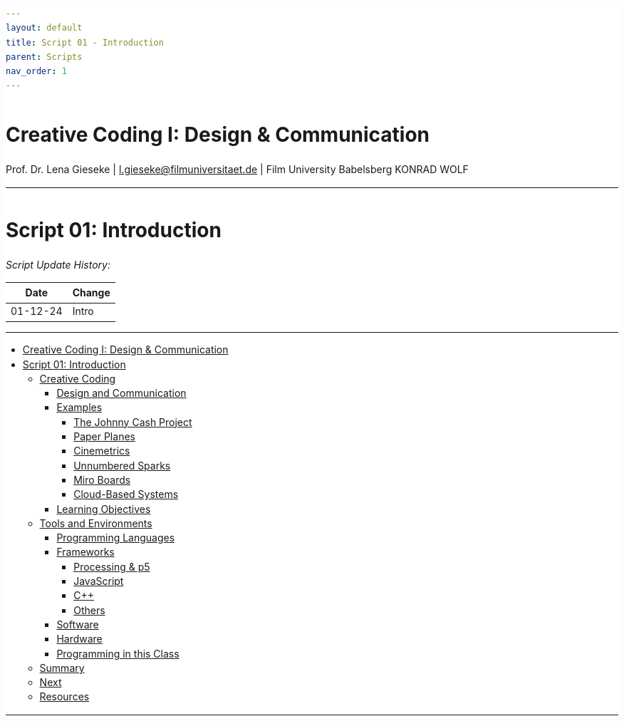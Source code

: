 ```yaml
---
layout: default
title: Script 01 - Introduction
parent: Scripts
nav_order: 1
---
```



# Creative Coding I: Design & Communication

Prof. Dr. Lena Gieseke \| l.gieseke@filmuniversitaet.de \| Film University Babelsberg KONRAD WOLF

---

# Script 01: Introduction

*Script Update History:*

| Date     | Change |
| -------- | ------ |
| 01-12-24 | Intro  |


---

* [Creative Coding I: Design \& Communication](#creative-coding-i-design--communication)
* [Script 01: Introduction](#script-01-introduction)
    * [Creative Coding](#creative-coding)
        * [Design and Communication](#design-and-communication)
        * [Examples](#examples)
            * [The Johnny Cash Project](#the-johnny-cash-project)
            * [Paper Planes](#paper-planes)
            * [Cinemetrics](#cinemetrics)
            * [Unnumbered Sparks](#unnumbered-sparks)
            * [Miro Boards](#miro-boards)
            * [Cloud-Based Systems](#cloud-based-systems)
        * [Learning Objectives](#learning-objectives)
    * [Tools and Environments](#tools-and-environments)
        * [Programming Languages](#programming-languages)
        * [Frameworks](#frameworks)
            * [Processing \& p5](#processing--p5)
            * [JavaScript](#javascript)
            * [C++](#c)
            * [Others](#others)
        * [Software](#software)
        * [Hardware](#hardware)
        * [Programming in this Class](#programming-in-this-class)
    * [Summary](#summary)
    * [Next](#next)
    * [Resources](#resources)

---